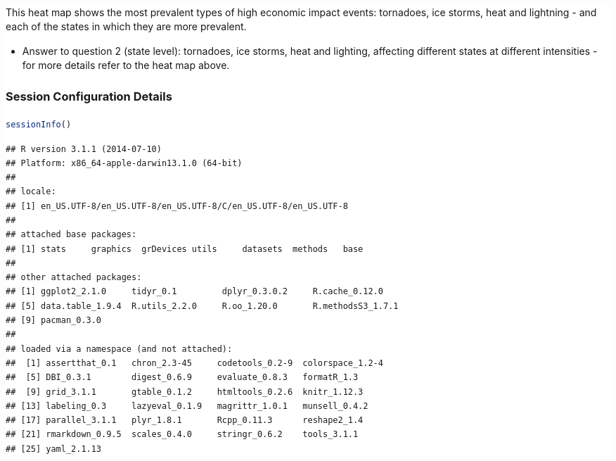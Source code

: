 This heat map shows the most prevalent types of high economic impact events: tornadoes, ice storms, heat and lightning - and each of the states in which they are more prevalent.

* Answer to question 2 (state level): tornadoes, ice storms, heat and lighting, affecting different states at different intensities - for more details refer to the heat map above.

### Session Configuration Details


```r
sessionInfo()
```

```
## R version 3.1.1 (2014-07-10)
## Platform: x86_64-apple-darwin13.1.0 (64-bit)
## 
## locale:
## [1] en_US.UTF-8/en_US.UTF-8/en_US.UTF-8/C/en_US.UTF-8/en_US.UTF-8
## 
## attached base packages:
## [1] stats     graphics  grDevices utils     datasets  methods   base     
## 
## other attached packages:
## [1] ggplot2_2.1.0     tidyr_0.1         dplyr_0.3.0.2     R.cache_0.12.0   
## [5] data.table_1.9.4  R.utils_2.2.0     R.oo_1.20.0       R.methodsS3_1.7.1
## [9] pacman_0.3.0     
## 
## loaded via a namespace (and not attached):
##  [1] assertthat_0.1   chron_2.3-45     codetools_0.2-9  colorspace_1.2-4
##  [5] DBI_0.3.1        digest_0.6.9     evaluate_0.8.3   formatR_1.3     
##  [9] grid_3.1.1       gtable_0.1.2     htmltools_0.2.6  knitr_1.12.3    
## [13] labeling_0.3     lazyeval_0.1.9   magrittr_1.0.1   munsell_0.4.2   
## [17] parallel_3.1.1   plyr_1.8.1       Rcpp_0.11.3      reshape2_1.4    
## [21] rmarkdown_0.9.5  scales_0.4.0     stringr_0.6.2    tools_3.1.1     
## [25] yaml_2.1.13
```

[WHO_guide_economic_impact]: http://www.who.int/choice/publications/d_economic_impact_guide.pdf "WHO quide to identifying the economic consequences of disease and injury"
